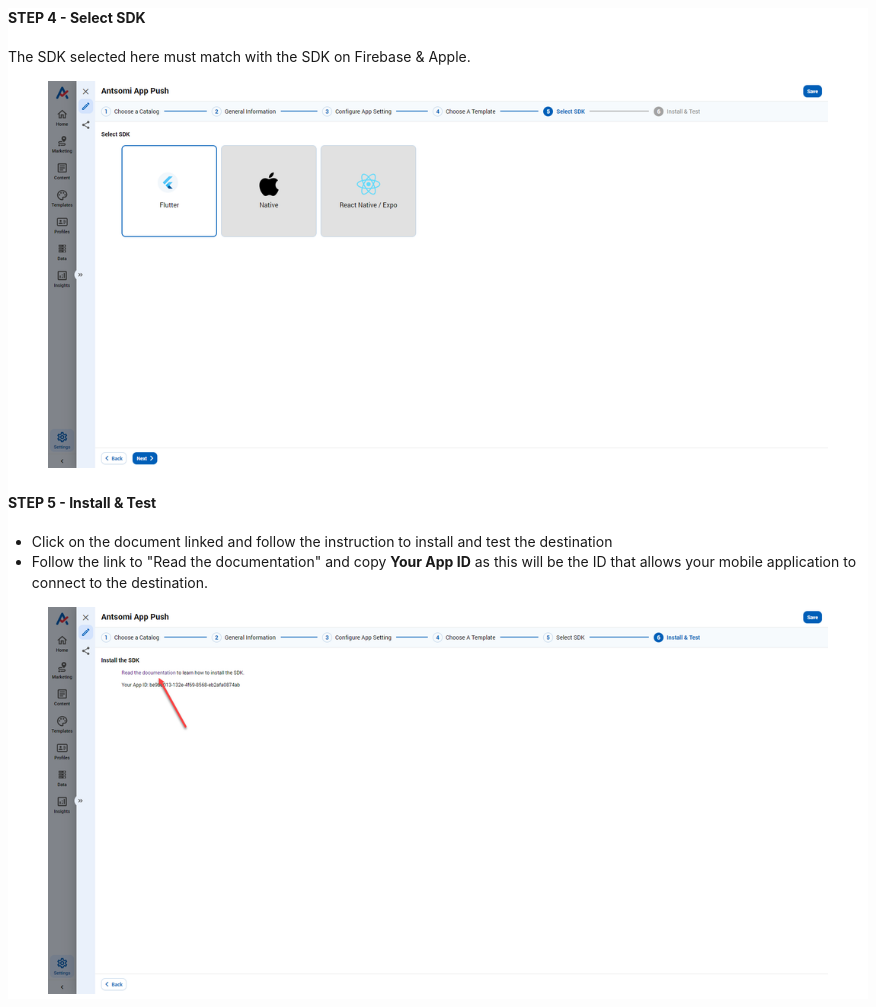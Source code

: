 #### STEP 4 - Select SDK

The SDK selected here must match with the SDK on Firebase & Apple.

<figure><img src="../../.gitbook/assets/2024-09-12_9-36-11.png" alt=""><figcaption></figcaption></figure>

#### STEP 5 - Install & Test

* Click on the document linked and follow the instruction to install and test the destination
* Follow the link to "Read the documentation" and copy **Your App ID** as this will be the ID that allows your mobile application to connect to the destination.

<figure><img src="../../.gitbook/assets/2024-09-12_9-36-37.png" alt=""><figcaption></figcaption></figure>
